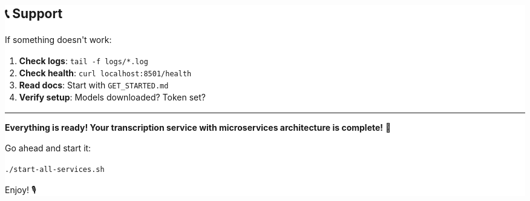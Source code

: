 
## 📞 Support

If something doesn't work:

1. **Check logs**: `tail -f logs/*.log`
2. **Check health**: `curl localhost:8501/health`
3. **Read docs**: Start with `GET_STARTED.md`
4. **Verify setup**: Models downloaded? Token set?

---

**Everything is ready! Your transcription service with microservices architecture is complete!** 🎉

Go ahead and start it:
```bash
./start-all-services.sh
```

Enjoy! 🎙️

